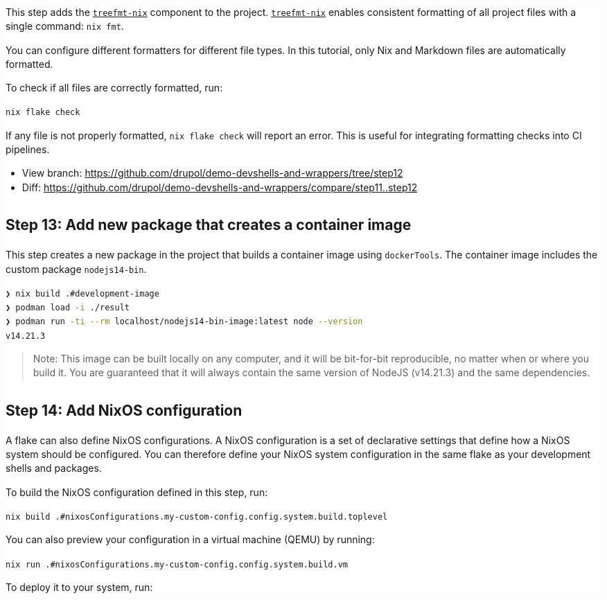 This step adds the [`treefmt-nix`] component to the project. [`treefmt-nix`]
enables consistent formatting of all project files with a single command:
`nix fmt`.

You can configure different formatters for different file types. In this
tutorial, only Nix and Markdown files are automatically formatted.

To check if all files are correctly formatted, run:

```sh
nix flake check
```

If any file is not properly formatted, `nix flake check` will report an error.
This is useful for integrating formatting checks into CI pipelines.

- View branch: https://github.com/drupol/demo-devshells-and-wrappers/tree/step12
- Diff:
  https://github.com/drupol/demo-devshells-and-wrappers/compare/step11..step12

## Step 13: Add new package that creates a container image

This step creates a new package in the project that builds a container image
using `dockerTools`. The container image includes the custom package
`nodejs14-bin`.

```sh
❯ nix build .#development-image
❯ podman load -i ./result
❯ podman run -ti --rm localhost/nodejs14-bin-image:latest node --version
v14.21.3
```

> Note: This image can be built locally on any computer, and it will be
> bit-for-bit reproducible, no matter when or where you build it. You are
> guaranteed that it will always contain the same version of NodeJS (v14.21.3)
> and the same dependencies.

## Step 14: Add NixOS configuration

A flake can also define NixOS configurations. A NixOS configuration is a set of
declarative settings that define how a NixOS system should be configured. You
can therefore define your NixOS system configuration in the same flake as your
development shells and packages.

To build the NixOS configuration defined in this step, run:

```sh
nix build .#nixosConfigurations.my-custom-config.config.system.build.toplevel
```

You can also preview your configuration in a virtual machine (QEMU) by running:

```sh
nix run .#nixosConfigurations.my-custom-config.config.system.build.vm
```

To deploy it to your system, run:


[1]: https://github.com/drupol/demo-devshells-and-wrappers
[5]: https://github.com/sponsors/drupol
[Nix]: https://nixos.org/download.html
[`nixpkgs`]: https://github.com/NixOS/nixpkgs
[`flake`]: https://wiki.nixos.org/wiki/Flakes
[`flakes`]: https://wiki.nixos.org/wiki/Flakes
[`flake.parts`]: https://flake.parts
[`vic/import-tree`]: https://github.com/vic/import-tree/
[`make-shell`]: https://flake.parts/options/make-shell.html
[`treefmt-nix`]: https://treefmt.com